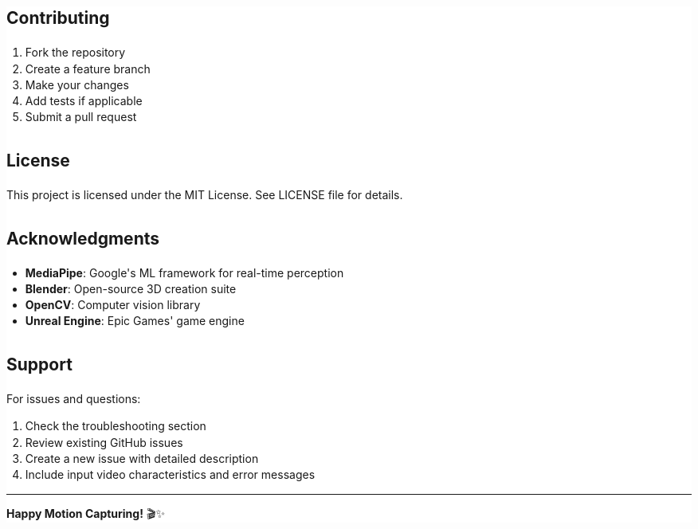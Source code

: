 ## Contributing

1. Fork the repository
2. Create a feature branch
3. Make your changes
4. Add tests if applicable
5. Submit a pull request

## License

This project is licensed under the MIT License. See LICENSE file for details.

## Acknowledgments

- **MediaPipe**: Google's ML framework for real-time perception
- **Blender**: Open-source 3D creation suite
- **OpenCV**: Computer vision library
- **Unreal Engine**: Epic Games' game engine

## Support

For issues and questions:
1. Check the troubleshooting section
2. Review existing GitHub issues
3. Create a new issue with detailed description
4. Include input video characteristics and error messages

---

**Happy Motion Capturing!** 🎬✨
